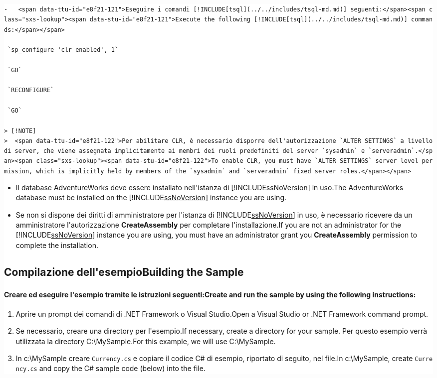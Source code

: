     -   <span data-ttu-id="e8f21-121">Eseguire i comandi [!INCLUDE[tsql](../../includes/tsql-md.md)] seguenti:</span><span class="sxs-lookup"><span data-stu-id="e8f21-121">Execute the following [!INCLUDE[tsql](../../includes/tsql-md.md)] commands:</span></span>  
  
     `sp_configure 'clr enabled', 1`  
  
     `GO`  
  
     `RECONFIGURE`  
  
     `GO`  
  
    > [!NOTE]  
    >  <span data-ttu-id="e8f21-122">Per abilitare CLR, è necessario disporre dell'autorizzazione `ALTER SETTINGS` a livello di server, che viene assegnata implicitamente ai membri dei ruoli predefiniti del server `sysadmin` e `serveradmin`.</span><span class="sxs-lookup"><span data-stu-id="e8f21-122">To enable CLR, you must have `ALTER SETTINGS` server level permission, which is implicitly held by members of the `sysadmin` and `serveradmin` fixed server roles.</span></span>  
  
-   <span data-ttu-id="e8f21-123">Il database AdventureWorks deve essere installato nell'istanza di [!INCLUDE[ssNoVersion](../../includes/ssnoversion-md.md)] in uso.</span><span class="sxs-lookup"><span data-stu-id="e8f21-123">The AdventureWorks database must be installed on the [!INCLUDE[ssNoVersion](../../includes/ssnoversion-md.md)] instance you are using.</span></span>  
  
-   <span data-ttu-id="e8f21-124">Se non si dispone dei diritti di amministratore per l'istanza di [!INCLUDE[ssNoVersion](../../includes/ssnoversion-md.md)] in uso, è necessario ricevere da un amministratore l'autorizzazione **CreateAssembly** per completare l'installazione.</span><span class="sxs-lookup"><span data-stu-id="e8f21-124">If you are not an administrator for the [!INCLUDE[ssNoVersion](../../includes/ssnoversion-md.md)] instance you are using, you must have an administrator grant you **CreateAssembly** permission to complete the installation.</span></span>  
  
## <a name="building-the-sample"></a><span data-ttu-id="e8f21-125">Compilazione dell'esempio</span><span class="sxs-lookup"><span data-stu-id="e8f21-125">Building the Sample</span></span>  
  
#### <a name="create-and-run-the-sample-by-using-the-following-instructions"></a><span data-ttu-id="e8f21-126">Creare ed eseguire l'esempio tramite le istruzioni seguenti:</span><span class="sxs-lookup"><span data-stu-id="e8f21-126">Create and run the sample by using the following instructions:</span></span>  
  
1.  <span data-ttu-id="e8f21-127">Aprire un prompt dei comandi di .NET Framework o Visual Studio.</span><span class="sxs-lookup"><span data-stu-id="e8f21-127">Open a Visual Studio or .NET Framework command prompt.</span></span>  
  
2.  <span data-ttu-id="e8f21-128">Se necessario, creare una directory per l'esempio.</span><span class="sxs-lookup"><span data-stu-id="e8f21-128">If necessary, create a directory for your sample.</span></span> <span data-ttu-id="e8f21-129">Per questo esempio verrà utilizzata la directory C:\MySample.</span><span class="sxs-lookup"><span data-stu-id="e8f21-129">For this example, we will use C:\MySample.</span></span>  
  
3.  <span data-ttu-id="e8f21-130">In c:\MySample creare `Currency.cs` e copiare il codice C# di esempio, riportato di seguito, nel file.</span><span class="sxs-lookup"><span data-stu-id="e8f21-130">In c:\MySample, create `Currency.cs` and copy the C# sample code (below) into the file.</span></span>  
  